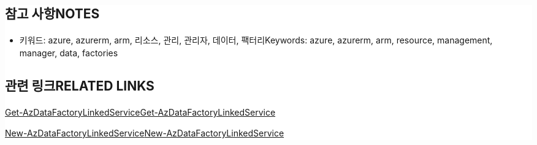 ## <span data-ttu-id="75347-142">참고 사항</span><span class="sxs-lookup"><span data-stu-id="75347-142">NOTES</span></span>
* <span data-ttu-id="75347-143">키워드: azure, azurerm, arm, 리소스, 관리, 관리자, 데이터, 팩터리</span><span class="sxs-lookup"><span data-stu-id="75347-143">Keywords: azure, azurerm, arm, resource, management, manager, data, factories</span></span>

## <span data-ttu-id="75347-144">관련 링크</span><span class="sxs-lookup"><span data-stu-id="75347-144">RELATED LINKS</span></span>

[<span data-ttu-id="75347-145">Get-AzDataFactoryLinkedService</span><span class="sxs-lookup"><span data-stu-id="75347-145">Get-AzDataFactoryLinkedService</span></span>](./Get-AzDataFactoryLinkedService.md)

[<span data-ttu-id="75347-146">New-AzDataFactoryLinkedService</span><span class="sxs-lookup"><span data-stu-id="75347-146">New-AzDataFactoryLinkedService</span></span>](./New-AzDataFactoryLinkedService.md)


